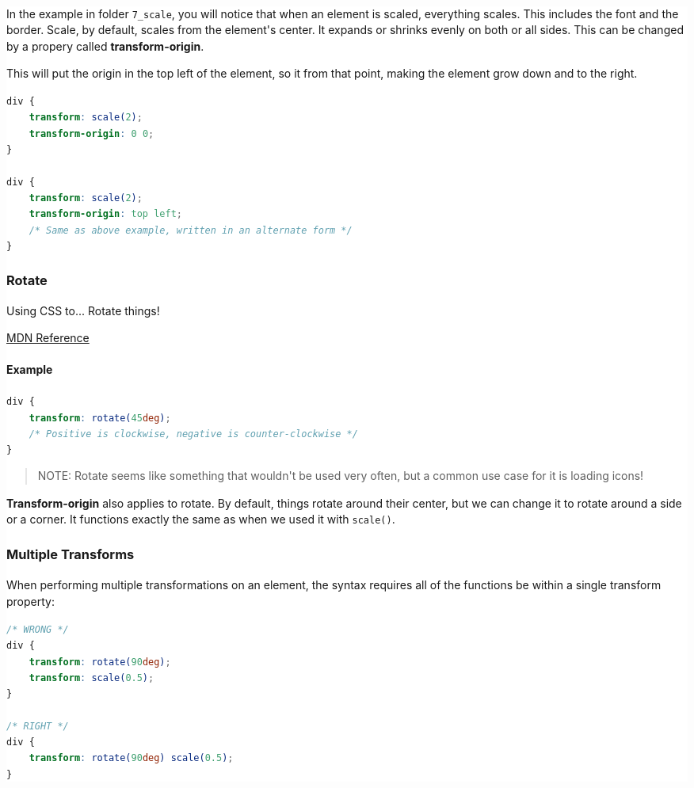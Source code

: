In the example in folder `7_scale`, you will notice that when an element is scaled, everything scales. This includes the font and the border. Scale, by default, scales from the element's center. It expands or shrinks evenly on both or all sides. This can be changed by a propery called **transform-origin**.

This will put the origin in the top left of the element, so it from that point, making the element grow down and to the right.

``` css
div {
    transform: scale(2);
    transform-origin: 0 0;
}

div {
    transform: scale(2);
    transform-origin: top left;
    /* Same as above example, written in an alternate form */
}
```

### Rotate

Using CSS to... Rotate things!

[MDN Reference](https://developer.mozilla.org/en-US/docs/Web/CSS/transform-function/rotate)

#### Example

``` css
div {
    transform: rotate(45deg);
    /* Positive is clockwise, negative is counter-clockwise */
}
```

> NOTE: Rotate seems like something that wouldn't be used very often, but a common use case for it is loading icons!

**Transform-origin** also applies to rotate. By default, things rotate around their center, but we can change it to rotate around a side or a corner. It functions exactly the same as when we used it with `scale()`.

### Multiple Transforms

When performing multiple transformations on an element, the syntax requires all of the functions be within a single transform property:

``` css
/* WRONG */
div {
    transform: rotate(90deg);
    transform: scale(0.5);
}

/* RIGHT */
div {
    transform: rotate(90deg) scale(0.5);
}
```
